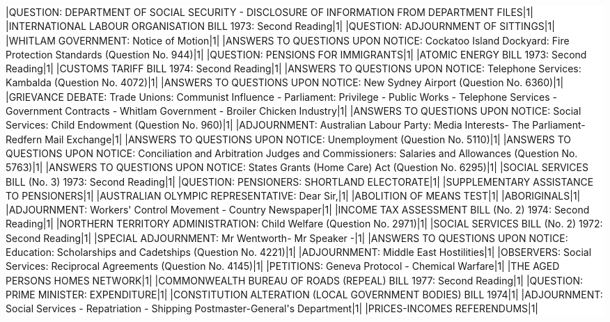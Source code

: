 |QUESTION: DEPARTMENT OF SOCIAL SECURITY - DISCLOSURE OF INFORMATION FROM DEPARTMENT FILES|1|
|INTERNATIONAL LABOUR ORGANISATION BILL 1973: Second Reading|1|
|QUESTION: ADJOURNMENT OF SITTINGS|1|
|WHITLAM GOVERNMENT: Notice of Motion|1|
|ANSWERS TO QUESTIONS UPON NOTICE: Cockatoo Island Dockyard: Fire Protection Standards (Question No. 944)|1|
|QUESTION: PENSIONS FOR IMMIGRANTS|1|
|ATOMIC ENERGY BILL 1973: Second Reading|1|
|CUSTOMS TARIFF BILL 1974: Second Reading|1|
|ANSWERS TO QUESTIONS UPON NOTICE: Telephone Services: Kambalda (Question No. 4072)|1|
|ANSWERS TO QUESTIONS UPON NOTICE: New Sydney Airport (Question No. 6360)|1|
|GRIEVANCE DEBATE: Trade Unions: Communist Influence - Parliament: Privilege - Public Works - Telephone Services - Government Contracts - Whitlam Government - Broiler Chicken Industry|1|
|ANSWERS TO QUESTIONS UPON NOTICE: Social Services: Child Endowment (Question No. 960)|1|
|ADJOURNMENT: Australian Labour Party: Media Interests- The Parliament- Redfern Mail Exchange|1|
|ANSWERS TO QUESTIONS UPON NOTICE: Unemployment (Question No. 5110)|1|
|ANSWERS TO QUESTIONS UPON NOTICE: Conciliation and Arbitration Judges and Commissioners: Salaries and Allowances (Question No. 5763)|1|
|ANSWERS TO QUESTIONS UPON NOTICE: States Grants (Home Care) Act (Question No. 6295)|1|
|SOCIAL SERVICES BILL (No. 3) 1973: Second Reading|1|
|QUESTION: PENSIONERS: SHORTLAND ELECTORATE|1|
|SUPPLEMENTARY ASSISTANCE TO PENSIONERS|1|
|AUSTRALIAN OLYMPIC REPRESENTATIVE: Dear Sir,|1|
|ABOLITION OF MEANS TEST|1|
|ABORIGINALS|1|
|ADJOURNMENT: Workers' Control Movement - Country Newspaper|1|
|INCOME TAX ASSESSMENT BILL (No. 2) 1974: Second Reading|1|
|NORTHERN TERRITORY ADMINISTRATION: Child Welfare (Question No. 2971)|1|
|SOCIAL SERVICES BILL (No. 2) 1972: Second Reading|1|
|SPECIAL ADJOURNMENT: Mr Wentworth- Mr Speaker -|1|
|ANSWERS TO QUESTIONS UPON NOTICE: Education: Scholarships and Cadetships (Question No. 4221)|1|
|ADJOURNMENT: Middle East Hostilities|1|
|OBSERVERS: Social Services: Reciprocal Agreements (Question No. 4145)|1|
|PETITIONS: Geneva Protocol - Chemical Warfare|1|
|THE AGED PERSONS HOMES NETWORK|1|
|COMMONWEALTH BUREAU OF ROADS (REPEAL) BILL 1977: Second Reading|1|
|QUESTION: PRIME MINISTER: EXPENDITURE|1|
|CONSTITUTION ALTERATION (LOCAL GOVERNMENT BODIES) BILL 1974|1|
|ADJOURNMENT: Social Services - Repatriation - Shipping Postmaster-General's Department|1|
|PRICES-INCOMES REFERENDUMS|1|